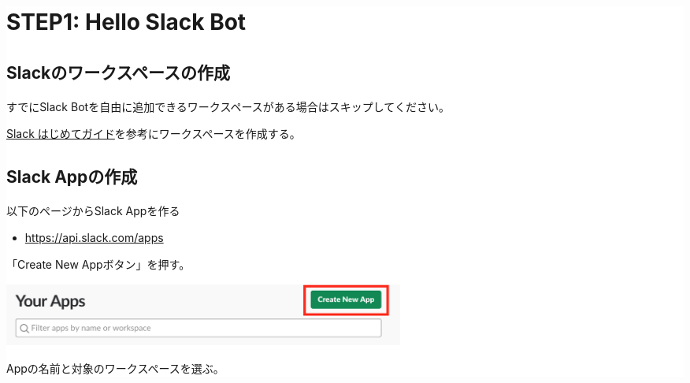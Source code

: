 # STEP1: Hello Slack Bot

## Slackのワークスペースの作成

すでにSlack Botを自由に追加できるワークスペースがある場合はスキップしてください。

[Slack はじめてガイド](https://get.slack.help/hc/ja/articles/206845317-Slack-%E3%83%AF%E3%83%BC%E3%82%AF%E3%82%B9%E3%83%9A%E3%83%BC%E3%82%B9%E3%82%92%E4%BD%9C%E6%88%90%E3%81%99%E3%82%8B)を参考にワークスペースを作成する。

## Slack Appの作成

以下のページからSlack Appを作る

 * https://api.slack.com/apps

「Create New Appボタン」を押す。

<img src="./img/01_create_new_app.png" width="500px">

Appの名前と対象のワークスペースを選ぶ。

